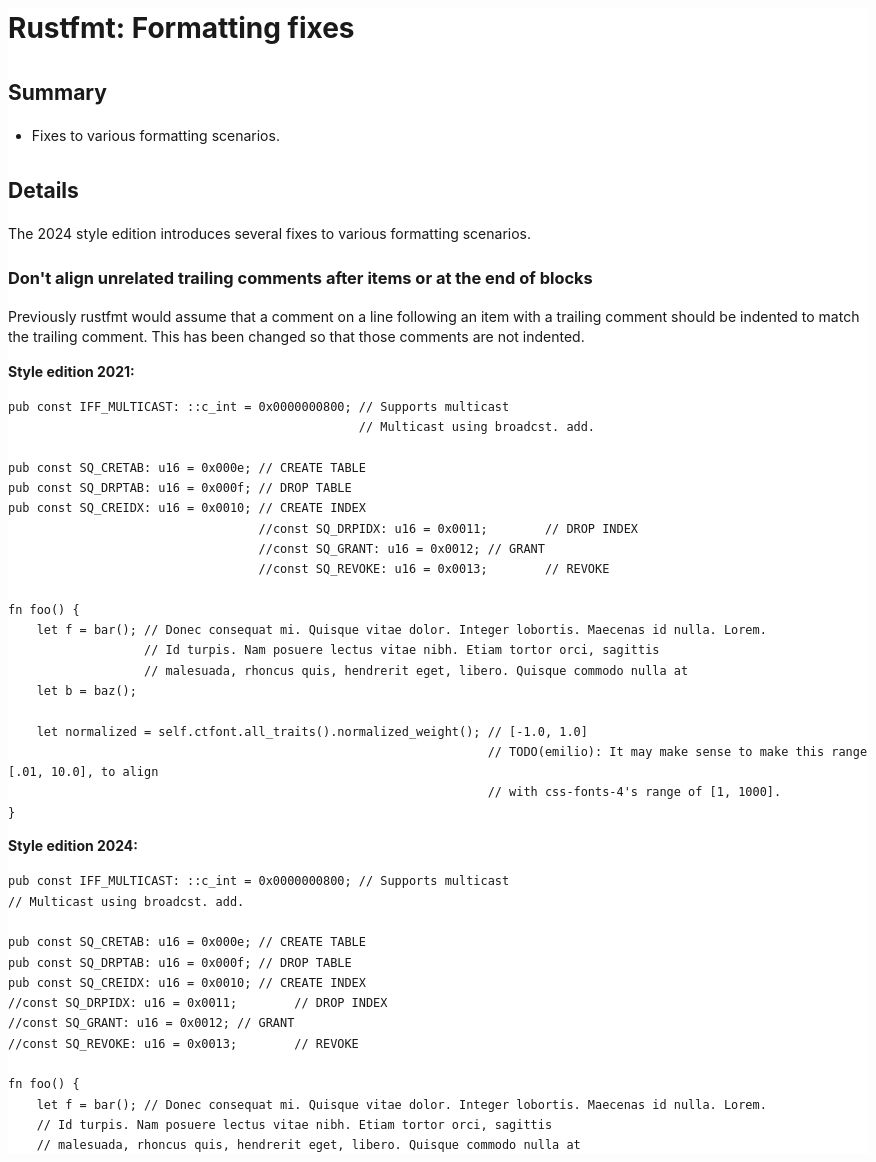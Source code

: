 # Rustfmt: Formatting fixes

## Summary

- Fixes to various formatting scenarios.

## Details

The 2024 style edition introduces several fixes to various formatting scenarios.

### Don't align unrelated trailing comments after items or at the end of blocks



Previously rustfmt would assume that a comment on a line following an item with a trailing comment should be indented to match the trailing comment. This has been changed so that those comments are not indented.

**Style edition 2021:**

```rust,ignore
pub const IFF_MULTICAST: ::c_int = 0x0000000800; // Supports multicast
                                                 // Multicast using broadcst. add.

pub const SQ_CRETAB: u16 = 0x000e; // CREATE TABLE
pub const SQ_DRPTAB: u16 = 0x000f; // DROP TABLE
pub const SQ_CREIDX: u16 = 0x0010; // CREATE INDEX
                                   //const SQ_DRPIDX: u16 = 0x0011;        // DROP INDEX
                                   //const SQ_GRANT: u16 = 0x0012; // GRANT
                                   //const SQ_REVOKE: u16 = 0x0013;        // REVOKE

fn foo() {
    let f = bar(); // Donec consequat mi. Quisque vitae dolor. Integer lobortis. Maecenas id nulla. Lorem.
                   // Id turpis. Nam posuere lectus vitae nibh. Etiam tortor orci, sagittis
                   // malesuada, rhoncus quis, hendrerit eget, libero. Quisque commodo nulla at
    let b = baz();

    let normalized = self.ctfont.all_traits().normalized_weight(); // [-1.0, 1.0]
                                                                   // TODO(emilio): It may make sense to make this range [.01, 10.0], to align
                                                                   // with css-fonts-4's range of [1, 1000].
}
```

**Style edition 2024:**

```rust,ignore
pub const IFF_MULTICAST: ::c_int = 0x0000000800; // Supports multicast
// Multicast using broadcst. add.

pub const SQ_CRETAB: u16 = 0x000e; // CREATE TABLE
pub const SQ_DRPTAB: u16 = 0x000f; // DROP TABLE
pub const SQ_CREIDX: u16 = 0x0010; // CREATE INDEX
//const SQ_DRPIDX: u16 = 0x0011;        // DROP INDEX
//const SQ_GRANT: u16 = 0x0012; // GRANT
//const SQ_REVOKE: u16 = 0x0013;        // REVOKE

fn foo() {
    let f = bar(); // Donec consequat mi. Quisque vitae dolor. Integer lobortis. Maecenas id nulla. Lorem.
    // Id turpis. Nam posuere lectus vitae nibh. Etiam tortor orci, sagittis
    // malesuada, rhoncus quis, hendrerit eget, libero. Quisque commodo nulla at
```

[Style edition]: rustfmt-style-edition.md